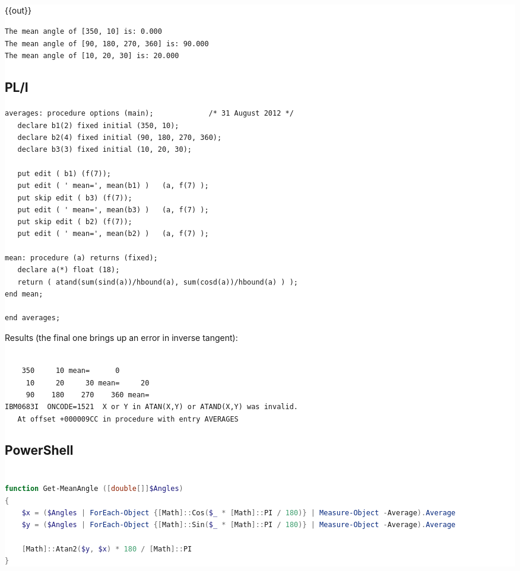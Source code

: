 {{out}}

```txt
The mean angle of [350, 10] is: 0.000
The mean angle of [90, 180, 270, 360] is: 90.000
The mean angle of [10, 20, 30] is: 20.000
```



## PL/I


```PL/I
averages: procedure options (main);             /* 31 August 2012 */
   declare b1(2) fixed initial (350, 10);
   declare b2(4) fixed initial (90, 180, 270, 360);
   declare b3(3) fixed initial (10, 20, 30);

   put edit ( b1) (f(7));
   put edit ( ' mean=', mean(b1) )   (a, f(7) );
   put skip edit ( b3) (f(7));
   put edit ( ' mean=', mean(b3) )   (a, f(7) );
   put skip edit ( b2) (f(7));
   put edit ( ' mean=', mean(b2) )   (a, f(7) );

mean: procedure (a) returns (fixed);
   declare a(*) float (18);
   return ( atand(sum(sind(a))/hbound(a), sum(cosd(a))/hbound(a) ) );
end mean;

end averages;
```

Results (the final one brings up an error in inverse tangent):

```txt

    350     10 mean=      0
     10     20     30 mean=     20
     90    180    270    360 mean=
IBM0683I  ONCODE=1521  X or Y in ATAN(X,Y) or ATAND(X,Y) was invalid.
   At offset +000009CC in procedure with entry AVERAGES

```



## PowerShell


```PowerShell

function Get-MeanAngle ([double[]]$Angles)
{
    $x = ($Angles | ForEach-Object {[Math]::Cos($_ * [Math]::PI / 180)} | Measure-Object -Average).Average
    $y = ($Angles | ForEach-Object {[Math]::Sin($_ * [Math]::PI / 180)} | Measure-Object -Average).Average

    [Math]::Atan2($y, $x) * 180 / [Math]::PI
}

```
